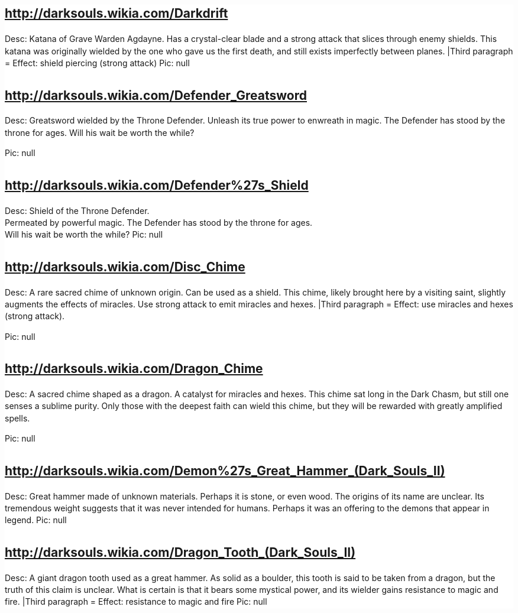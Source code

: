  
## http://darksouls.wikia.com/Darkdrift
Desc: Katana of Grave Warden Agdayne. Has a crystal-clear blade and a strong attack that slices through enemy shields.
This katana was originally wielded by the one who gave us the first death, and still exists imperfectly between planes.
|Third paragraph = Effect: shield piercing (strong attack)
Pic: null
 
 
## http://darksouls.wikia.com/Defender_Greatsword
Desc: Greatsword wielded by the Throne Defender. Unleash its true power to enwreath in magic.
The Defender has stood by the throne for ages. Will his wait be worth the while?

Pic: null
 
 
## http://darksouls.wikia.com/Defender%27s_Shield
Desc: Shield of the Throne Defender.<br />Permeated by powerful magic.
The Defender has stood by the throne for ages.<br />Will his wait be worth the while?
Pic: null
 
 
## http://darksouls.wikia.com/Disc_Chime
Desc: A rare sacred chime of unknown origin. Can be used as a shield.
This chime, likely brought here by a visiting saint, slightly augments the effects of miracles. Use strong attack to emit miracles and hexes.
|Third paragraph = Effect: use miracles and hexes (strong attack).

Pic: null
 
 
## http://darksouls.wikia.com/Dragon_Chime
Desc: A sacred chime shaped as a dragon. A catalyst for miracles and hexes.
This chime sat long in the Dark Chasm, but still one senses a sublime purity. Only those with the deepest faith can wield this chime, but they will be rewarded with greatly amplified spells.

Pic: null
 
 
## http://darksouls.wikia.com/Demon%27s_Great_Hammer_(Dark_Souls_II)
Desc: Great hammer made of unknown materials. Perhaps it is stone, or even wood.
The origins of its name are unclear. Its tremendous weight suggests that it was never intended for humans. Perhaps it was an offering to the demons that appear in legend.
Pic: null
 
 
## http://darksouls.wikia.com/Dragon_Tooth_(Dark_Souls_II)
Desc: A giant dragon tooth used as a great hammer. As solid as a boulder, this tooth is said to be taken from a dragon, but the truth of this claim is unclear.
What is certain is that it bears some mystical power, and its wielder gains resistance to magic and fire.
|Third paragraph = Effect: resistance to magic and fire
Pic: null
 